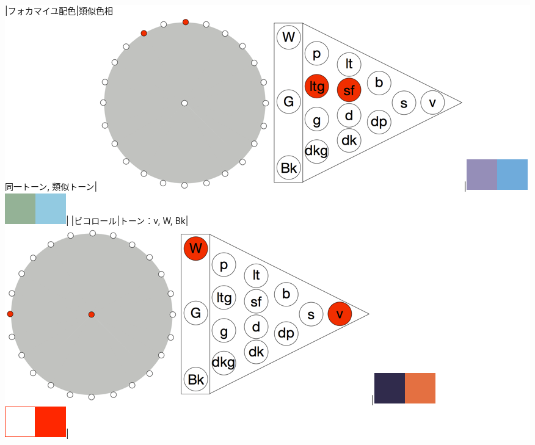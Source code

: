 |フォカマイユ配色|類似色相<br>同一トーン, 類似トーン|![a](/assets/img/2013-08-31/86.png)|![a](/assets/img/2013-08-31/71.png)<br>![a](/assets/img/2013-08-31/72.png)|
|ビコロール|トーン：v, W, Bk|![a](/assets/img/2013-08-31/87.png)|![a](/assets/img/2013-08-31/73.png)<br>![a](/assets/img/2013-08-31/74.png)|